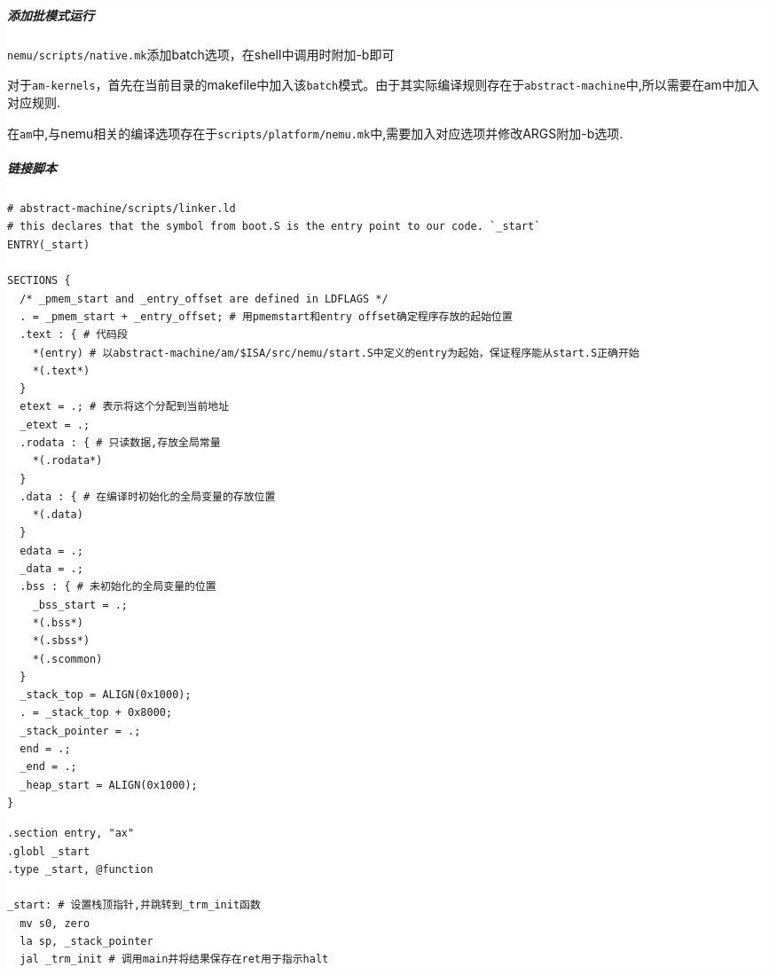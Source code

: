 ##### 添加批模式运行

`nemu/scripts/native.mk`添加batch选项，在shell中调用时附加-b即可

对于`am-kernels`，首先在当前目录的makefile中加入该`batch`模式。由于其实际编译规则存在于`abstract-machine`中,所以需要在am中加入对应规则.

在`am`中,与nemu相关的编译选项存在于`scripts/platform/nemu.mk`中,需要加入对应选项并修改ARGS附加-b选项.

##### 链接脚本

```assembly
# abstract-machine/scripts/linker.ld
# this declares that the symbol from boot.S is the entry point to our code. `_start`
ENTRY(_start)  

SECTIONS {
  /* _pmem_start and _entry_offset are defined in LDFLAGS */
  . = _pmem_start + _entry_offset; # 用pmemstart和entry offset确定程序存放的起始位置
  .text : { # 代码段
    *(entry) # 以abstract-machine/am/$ISA/src/nemu/start.S中定义的entry为起始，保证程序能从start.S正确开始
    *(.text*)
  }
  etext = .; # 表示将这个分配到当前地址
  _etext = .;
  .rodata : { # 只读数据,存放全局常量
    *(.rodata*)
  }
  .data : { # 在编译时初始化的全局变量的存放位置
    *(.data)
  }
  edata = .;
  _data = .;
  .bss : { # 未初始化的全局变量的位置
	_bss_start = .;
    *(.bss*)
    *(.sbss*)
    *(.scommon)
  }
  _stack_top = ALIGN(0x1000);
  . = _stack_top + 0x8000;
  _stack_pointer = .;
  end = .;
  _end = .;
  _heap_start = ALIGN(0x1000);
}
```

```assembly
.section entry, "ax"
.globl _start
.type _start, @function

_start: # 设置栈顶指针,并跳转到_trm_init函数
  mv s0, zero
  la sp, _stack_pointer
  jal _trm_init # 调用main并将结果保存在ret用于指示halt
```
